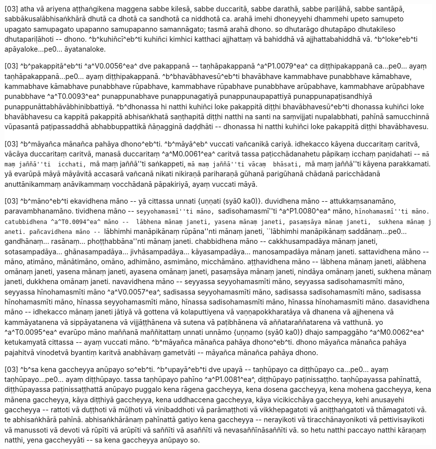 [03] atha vā ariyena aṭṭhaṅgikena maggena sabbe kilesā, sabbe  duccaritā, sabbe darathā, sabbe pariḷāhā, sabbe santāpā,  sabbākusalābhisaṅkhārā dhutā ca dhotā ca sandhotā ca niddhotā ca.  arahā imehi dhoneyyehi dhammehi upeto samupeto upagato samupagato  upapanno samupapanno samannāgato; tasmā arahā dhono. so dhutarāgo  dhutapāpo dhutakileso dhutapariḷāhoti -- dhono. ^b^kuhiñcī^eb^ti  kuhiñci kimhici katthaci ajjhattaṃ vā bahiddhā vā ajjhattabahiddhā  vā. ^b^loke^eb^ti apāyaloke...pe0... āyatanaloke.

[03] ^b^pakappitā^eb^ti ^a^V0.0056^ea^ dve pakappanā -- taṇhāpakappanā ^a^P1.0079^ea^  ca diṭṭhipakappanā ca...pe0... ayaṃ taṇhāpakappanā...pe0...  ayaṃ diṭṭhipakappanā. ^b^bhavābhavesū^eb^ti bhavābhave kammabhave punabbhave  kāmabhave, kammabhave kāmabhave punabbhave rūpabhave, kammabhave rūpabhave  punabbhave arūpabhave, kammabhave arūpabhave punabbhave ^a^T0.0093^ea^ punappunabhave  punappunagatiyā punappunaupapattiyā punappunapaṭisandhiyā  punappunāttabhāvābhinibbattiyā. ^b^dhonassa hi natthi kuhiñci  loke pakappitā diṭṭhi bhavābhavesū^eb^ti dhonassa kuhiñci loke  bhavābhavesu ca kappitā pakappitā abhisaṅkhatā saṇṭhapitā diṭṭhi  natthi na santi na saṃvijjati nupalabbhati, pahīnā samucchinnā  vūpasantā paṭipassaddhā abhabbuppattikā ñāṇagginā daḍḍhāti --  dhonassa hi natthi kuhiñci loke pakappitā diṭṭhi bhavābhavesu.

[03] ^b^māyañca mānañca pahāya dhono^eb^ti. ^b^māyā^eb^ vuccati  vañcanikā cariyā. idhekacco kāyena duccaritaṃ caritvā, vācāya  duccaritaṃ caritvā, manasā duccaritaṃ ^a^M0.0061^ea^ caritvā tassa  paṭicchādanahetu pāpikaṃ icchaṃ paṇidahati -- ``mā maṃ jaññā''ti  icchati, ``mā maṃ jaññā''ti saṅkappeti, ``mā maṃ jaññā''ti vācaṃ  bhāsati, ``mā maṃ jaññā''ti kāyena parakkamati. yā evarūpā  māyā māyāvitā accasarā vañcanā nikati nikiraṇā pariharaṇā  gūhanā parigūhanā chādanā paricchādanā anuttānikammaṃ anāvikammaṃ  vocchādanā pāpakiriyā, ayaṃ vuccati māyā.

[03] ^b^māno^eb^ti ekavidhena māno -- yā cittassa unnati {uṇṇati (syā0 ka0)}.  duvidhena māno -- attukkaṃsanamāno, paravambhanamāno. tividhena māno  -- ``seyyohamasmī''ti māno, ``sadisohamasmī''ti ^a^P1.0080^ea^  māno, ``hīnohamasmī''ti māno. catubbidhena ^a^T0.0094^ea^ māno --  lābhena mānaṃ janeti, yasena mānaṃ janeti, pasaṃsāya mānaṃ janeti,  sukhena mānaṃ janeti. pañcavidhena māno -- ``lābhimhi  manāpikānaṃ rūpāna''nti mānaṃ janeti, ``lābhimhi manāpikānaṃ  saddānaṃ...pe0... gandhānaṃ... rasānaṃ... phoṭṭhabbāna''nti mānaṃ janeti.  chabbidhena māno -- cakkhusampadāya mānaṃ janeti, sotasampadāya...  ghānasampadāya... jivhāsampadāya... kāyasampadāya... manosampadāya  mānaṃ janeti. sattavidhena māno -- māno, atimāno,  mānātimāno, omāno, adhimāno, asmimāno, micchāmāno.  aṭṭhavidhena māno -- lābhena mānaṃ janeti, alābhena omānaṃ janeti,  yasena mānaṃ janeti, ayasena omānaṃ janeti, pasaṃsāya mānaṃ janeti,  nindāya omānaṃ janeti, sukhena mānaṃ janeti, dukkhena omānaṃ  janeti. navavidhena māno -- seyyassa seyyohamasmīti māno,  seyyassa sadisohamasmīti māno, seyyassa hīnohamasmīti māno  ^a^V0.0057^ea^, sadisassa seyyohamasmīti māno, sadisassa sadisohamasmīti  māno, sadisassa hīnohamasmīti māno, hīnassa seyyohamasmīti  māno, hīnassa sadisohamasmīti māno, hīnassa hīnohamasmīti  māno. dasavidhena māno -- idhekacco mānaṃ janeti jātiyā vā  gottena vā kolaputtiyena vā vaṇṇapokkharatāya vā dhanena vā  ajjhenena vā kammāyatanena vā sippāyatanena vā vijjāṭṭhānena vā  sutena vā paṭibhānena vā aññataraññatarena vā vatthunā. yo ^a^T0.0095^ea^ evarūpo  māno maññanā maññitattaṃ unnati unnāmo {uṇṇamo (syā0 ka0)} dhajo sampaggāho ^a^M0.0062^ea^  ketukamyatā cittassa -- ayaṃ vuccati māno. ^b^māyañca  mānañca pahāya dhono^eb^ti. dhono māyañca mānañca pahāya pajahitvā  vinodetvā byantiṃ karitvā anabhāvaṃ gametvāti -- māyañca mānañca  pahāya dhono.

[03] ^b^sa kena gaccheyya anūpayo so^eb^ti. ^b^upayā^eb^ti dve  upayā -- taṇhūpayo ca diṭṭhūpayo ca...pe0... ayaṃ taṇhūpayo...pe0...  ayaṃ diṭṭhūpayo. tassa taṇhūpayo pahīno ^a^P1.0081^ea^, diṭṭhūpayo  paṭinissaṭṭho. taṇhūpayassa pahīnattā, diṭṭhūpayassa paṭinissaṭṭhattā  anūpayo puggalo kena rāgena gaccheyya, kena dosena gaccheyya, kena  mohena gaccheyya, kena mānena gaccheyya, kāya diṭṭhiyā gaccheyya, kena  uddhaccena gaccheyya, kāya vicikicchāya gaccheyya, kehi anusayehi  gaccheyya -- rattoti vā duṭṭhoti vā mūḷhoti vā vinibaddhoti vā  parāmaṭṭhoti vā vikkhepagatoti vā aniṭṭhaṅgatoti vā thāmagatoti vā.  te abhisaṅkhārā pahīnā. abhisaṅkhārānaṃ pahīnattā gatiyo kena  gaccheyya -- nerayikoti vā tiracchānayonikoti vā  pettivisayikoti vā manussoti vā devoti vā rūpīti vā  arūpīti vā saññīti vā asaññīti vā nevasaññīnāsaññīti vā.  so hetu natthi paccayo natthi kāraṇaṃ natthi, yena gaccheyyāti -- sa  kena gaccheyya anūpayo so.
